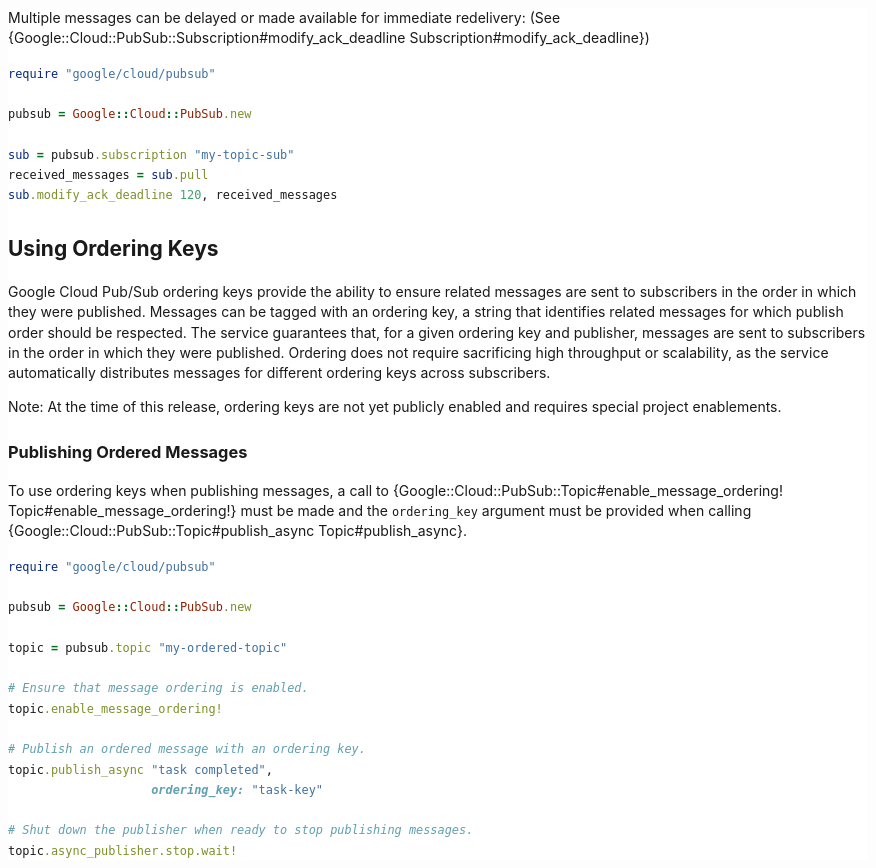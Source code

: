```ruby
```

Multiple messages can be delayed or made available for immediate redelivery:
(See {Google::Cloud::PubSub::Subscription#modify_ack_deadline
Subscription#modify_ack_deadline})

```ruby
require "google/cloud/pubsub"

pubsub = Google::Cloud::PubSub.new

sub = pubsub.subscription "my-topic-sub"
received_messages = sub.pull
sub.modify_ack_deadline 120, received_messages
```

## Using Ordering Keys

Google Cloud Pub/Sub ordering keys provide the ability to ensure related
messages are sent to subscribers in the order in which they were published.
Messages can be tagged with an ordering key, a string that identifies related
messages for which publish order should be respected. The service guarantees
that, for a given ordering key and publisher, messages are sent to subscribers
in the order in which they were published. Ordering does not require sacrificing
high throughput or scalability, as the service automatically distributes
messages for different ordering keys across subscribers.

Note: At the time of this release, ordering keys are not yet publicly enabled
and requires special project enablements.

### Publishing Ordered Messages

To use ordering keys when publishing messages, a call to
{Google::Cloud::PubSub::Topic#enable_message_ordering!
Topic#enable_message_ordering!} must be made and the `ordering_key` argument
must be provided when calling {Google::Cloud::PubSub::Topic#publish_async
Topic#publish_async}.

```ruby
require "google/cloud/pubsub"

pubsub = Google::Cloud::PubSub.new

topic = pubsub.topic "my-ordered-topic"

# Ensure that message ordering is enabled.
topic.enable_message_ordering!

# Publish an ordered message with an ordering key.
topic.publish_async "task completed",
                    ordering_key: "task-key"

# Shut down the publisher when ready to stop publishing messages.
topic.async_publisher.stop.wait!
```
